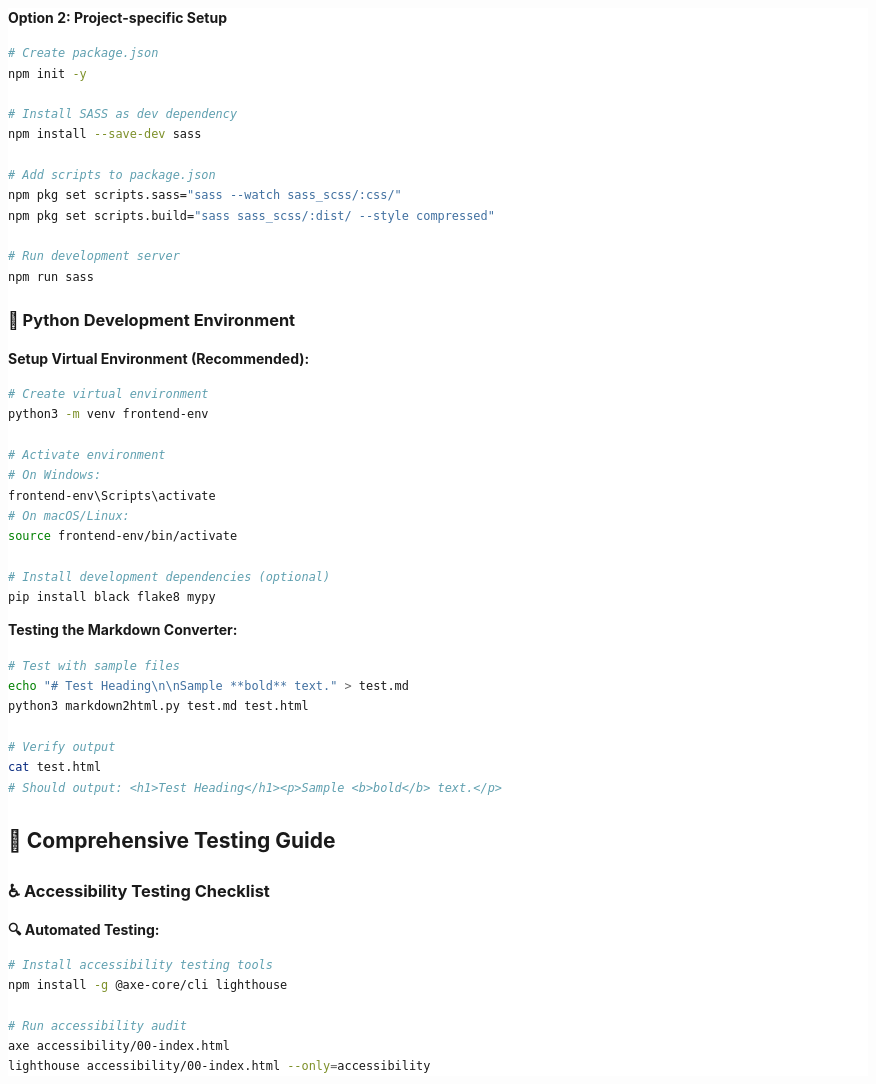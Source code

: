 **Option 2: Project-specific Setup**
```bash
# Create package.json
npm init -y

# Install SASS as dev dependency
npm install --save-dev sass

# Add scripts to package.json
npm pkg set scripts.sass="sass --watch sass_scss/:css/"
npm pkg set scripts.build="sass sass_scss/:dist/ --style compressed"

# Run development server
npm run sass
```

### 🐍 Python Development Environment

**Setup Virtual Environment (Recommended):**
```bash
# Create virtual environment
python3 -m venv frontend-env

# Activate environment
# On Windows:
frontend-env\Scripts\activate
# On macOS/Linux:
source frontend-env/bin/activate

# Install development dependencies (optional)
pip install black flake8 mypy
```

**Testing the Markdown Converter:**
```bash
# Test with sample files
echo "# Test Heading\n\nSample **bold** text." > test.md
python3 markdown2html.py test.md test.html

# Verify output
cat test.html
# Should output: <h1>Test Heading</h1><p>Sample <b>bold</b> text.</p>
```

## 🧪 Comprehensive Testing Guide

### ♿ Accessibility Testing Checklist

**🔍 Automated Testing:**
```bash
# Install accessibility testing tools
npm install -g @axe-core/cli lighthouse

# Run accessibility audit
axe accessibility/00-index.html
lighthouse accessibility/00-index.html --only=accessibility
```
